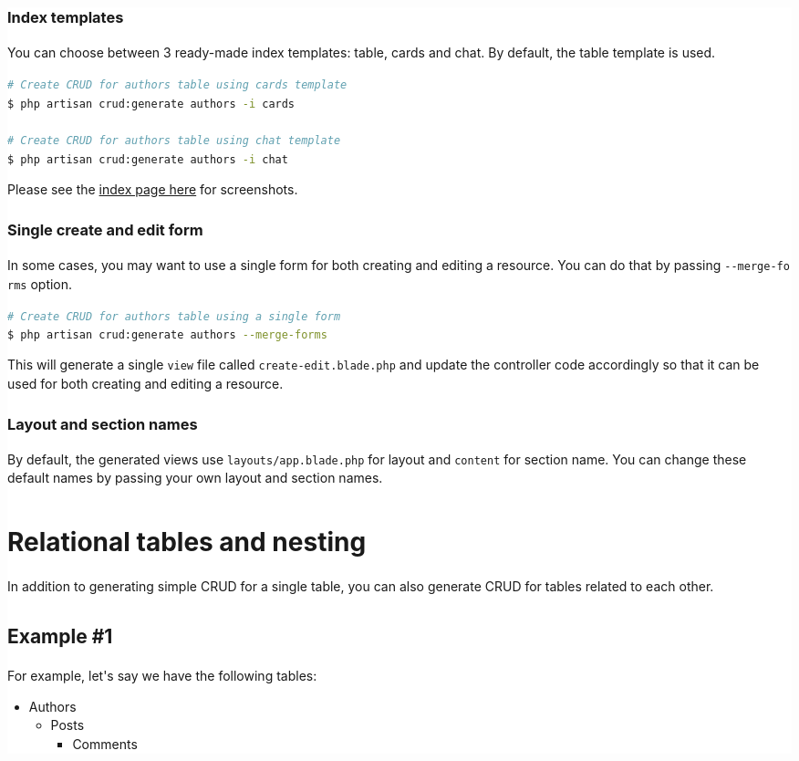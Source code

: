 ### Index templates

You can choose between 3 ready-made index templates: table,
cards and chat. By default, the table template is used.

```bash
# Create CRUD for authors table using cards template
$ php artisan crud:generate authors -i cards

# Create CRUD for authors table using chat template
$ php artisan crud:generate authors -i chat
```

Please see the [index page here](https://san-kumar.github.io/laravel-crud/guide/index.md#screenshots) 
for screenshots.

### Single create and edit form

In some cases, you may want to use a single form for both
creating and editing a resource. You can do that by passing
`--merge-forms` option.

```bash
# Create CRUD for authors table using a single form
$ php artisan crud:generate authors --merge-forms
```

This will generate a single `view` file called
`create-edit.blade.php` and update the controller code
accordingly so that it can be used for both creating and
editing a resource.

### Layout and section names

By default, the generated views use `layouts/app.blade.php`
for layout and `content` for section name. You can change
these default names by passing your own layout and section
names.


# Relational tables and nesting

In addition to generating simple CRUD for a single table,
you can also generate CRUD for tables related to each other.

## Example #1

For example, let's say we have the following tables:

- Authors
  - Posts
    - Comments
